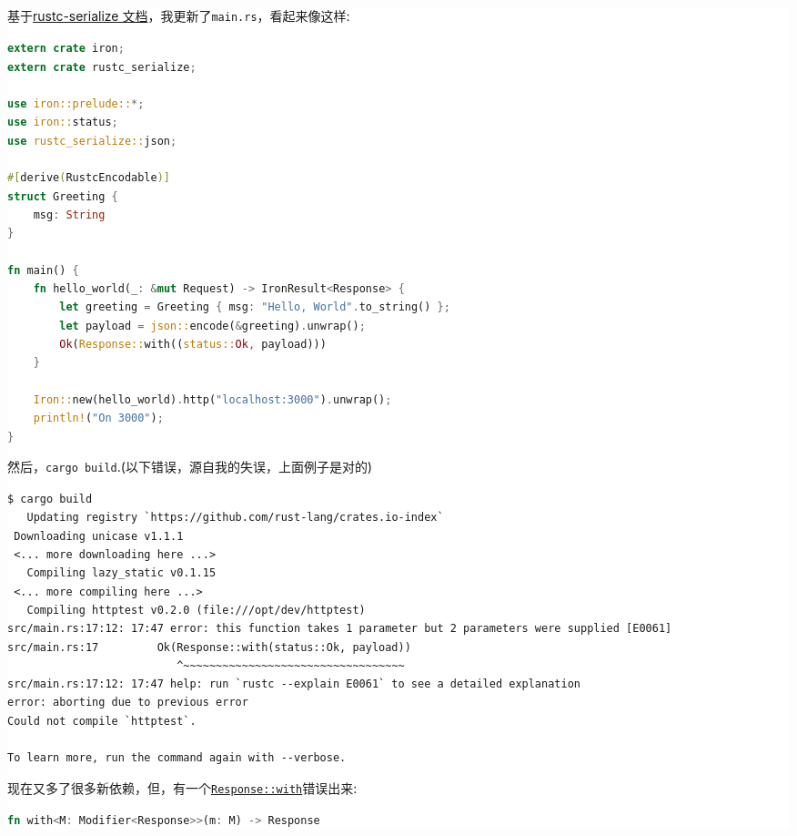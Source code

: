 基于[rustc-serialize 文档](https://doc.rust-lang.org/rustc-serialize/rustc_serialize/json/index.html)，我更新了`main.rs`，看起来像这样:

```rust
extern crate iron;
extern crate rustc_serialize;

use iron::prelude::*;
use iron::status;
use rustc_serialize::json;

#[derive(RustcEncodable)]
struct Greeting {
    msg: String
}

fn main() {
    fn hello_world(_: &mut Request) -> IronResult<Response> {
        let greeting = Greeting { msg: "Hello, World".to_string() };
        let payload = json::encode(&greeting).unwrap();
        Ok(Response::with((status::Ok, payload)))
    }

    Iron::new(hello_world).http("localhost:3000").unwrap();
    println!("On 3000");
}
```

然后，`cargo build`.(以下错误，源自我的失误，上面例子是对的)

```text
$ cargo build
   Updating registry `https://github.com/rust-lang/crates.io-index`
 Downloading unicase v1.1.1
 <... more downloading here ...>
   Compiling lazy_static v0.1.15
 <... more compiling here ...>
   Compiling httptest v0.2.0 (file:///opt/dev/httptest)
src/main.rs:17:12: 17:47 error: this function takes 1 parameter but 2 parameters were supplied [E0061]
src/main.rs:17         Ok(Response::with(status::Ok, payload))
                          ^~~~~~~~~~~~~~~~~~~~~~~~~~~~~~~~~~~
src/main.rs:17:12: 17:47 help: run `rustc --explain E0061` to see a detailed explanation
error: aborting due to previous error
Could not compile `httptest`.

To learn more, run the command again with --verbose.
```

现在又多了很多新依赖，但，有一个[`Response::with`](http://ironframework.io/doc/iron/response/struct.Response.html#method.with)错误出来:

```rust
fn with<M: Modifier<Response>>(m: M) -> Response
```


[explain]: http://llever.com/explain.svg
[source]: https://github.com/chinanf-boy/Source-Explain
[translate-svg]: http://llever.com/translate.svg
[translate-list]: https://github.com/chinanf-boy/chinese-translate-list
[size-img]: https://packagephobia.now.sh/badge?p=Name
[size]: https://packagephobia.now.sh/result?p=Name
[last]: https://img.shields.io/github/last-commit/brson/httptest.svg
[commit]: https://github.com/brson/httptest/tree/1d2b6c9b81bdd6cb3b67be3c9245389462e89426
[crater]: https://github.com/brson/taskcluster-crater
[rust]: https://github.com/brson/taskcluster-crater
[iron]: http://ironframework.io/
[hyper]: http://hyperium.github.io/hyper/hyper/index.html
[rustc-serialize]: https://crates.io/crates/rustc-serialize
[serde]: https://crates.io/crates/serde
[serde_macros]: https://crates.io/crates/serde_macros